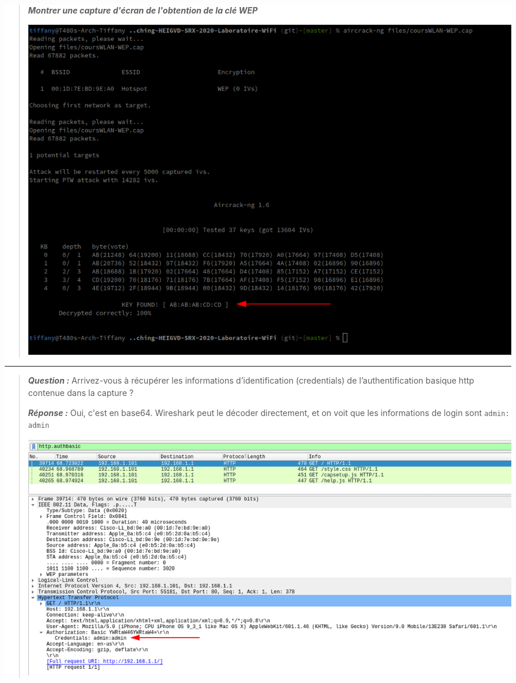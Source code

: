 > **_Montrer une capture d'écran de l'obtention de la clé WEP_**
> 
> ![](./images/WEPKey.png)

---
> **_Question :_** Arrivez-vous à récupérer les informations d’identification (credentials) de l’authentification basique http contenue dans la capture ?
>
> **_Réponse :_** Oui, c'est en base64. Wireshark peut le décoder directement, et on voit que les informations de login sont `admin:admin`
>
> ![](./images/WEPBasicAuth.png)
